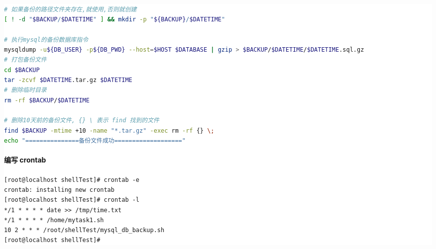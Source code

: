 ```bash
# 如果备份的路径文件夹存在,就使用,否则就创建
[ ! -d "$BACKUP/$DATETIME" ] && mkdir -p "${BACKUP}/$DATETIME"

# 执行mysql的备份数据库指令
mysqldump -u${DB_USER} -p${DB_PWD} --host=$HOST $DATABASE | gzip > $BACKUP/$DATETIME/$DATETIME.sql.gz
# 打包备份文件
cd $BACKUP
tar -zcvf $DATETIME.tar.gz $DATETIME
# 删除临时目录
rm -rf $BACKUP/$DATETIME

# 删除10天前的备份文件, {} \ 表示 find 找到的文件
find $BACKUP -mtime +10 -name "*.tar.gz" -exec rm -rf {} \;
echo "===============备份文件成功==================="
```

#### 编写 crontab
```
[root@localhost shellTest]# crontab -e
crontab: installing new crontab
[root@localhost shellTest]# crontab -l
*/1 * * * * date >> /tmp/time.txt
*/1 * * * * /home/mytask1.sh
10 2 * * * /root/shellTest/mysql_db_backup.sh
[root@localhost shellTest]#
```





